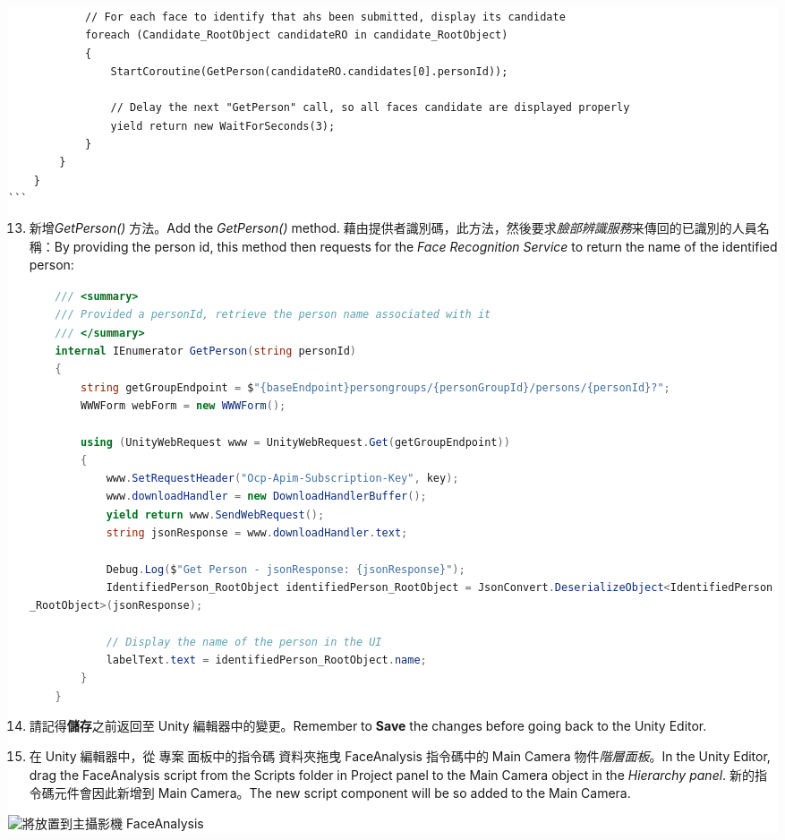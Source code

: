                 // For each face to identify that ahs been submitted, display its candidate
                foreach (Candidate_RootObject candidateRO in candidate_RootObject)
                {
                    StartCoroutine(GetPerson(candidateRO.candidates[0].personId));
                    
                    // Delay the next "GetPerson" call, so all faces candidate are displayed properly
                    yield return new WaitForSeconds(3);
                }           
            }
        }
    ```

13. <span data-ttu-id="6a4d3-345">新增*GetPerson()* 方法。</span><span class="sxs-lookup"><span data-stu-id="6a4d3-345">Add the *GetPerson()* method.</span></span> <span data-ttu-id="6a4d3-346">藉由提供者識別碼，此方法，然後要求*臉部辨識服務*来傳回的已識別的人員名稱：</span><span class="sxs-lookup"><span data-stu-id="6a4d3-346">By providing the person id, this method then requests for the *Face Recognition Service* to return the name of the identified person:</span></span>

    ```csharp
        /// <summary>
        /// Provided a personId, retrieve the person name associated with it
        /// </summary>
        internal IEnumerator GetPerson(string personId)
        {
            string getGroupEndpoint = $"{baseEndpoint}persongroups/{personGroupId}/persons/{personId}?";
            WWWForm webForm = new WWWForm();

            using (UnityWebRequest www = UnityWebRequest.Get(getGroupEndpoint))
            {
                www.SetRequestHeader("Ocp-Apim-Subscription-Key", key);
                www.downloadHandler = new DownloadHandlerBuffer();
                yield return www.SendWebRequest();
                string jsonResponse = www.downloadHandler.text;

                Debug.Log($"Get Person - jsonResponse: {jsonResponse}");
                IdentifiedPerson_RootObject identifiedPerson_RootObject = JsonConvert.DeserializeObject<IdentifiedPerson_RootObject>(jsonResponse);

                // Display the name of the person in the UI
                labelText.text = identifiedPerson_RootObject.name;
            }
        }
    ```

14.  <span data-ttu-id="6a4d3-347">請記得**儲存**之前返回至 Unity 編輯器中的變更。</span><span class="sxs-lookup"><span data-stu-id="6a4d3-347">Remember to **Save** the changes before going back to the Unity Editor.</span></span>
15.  <span data-ttu-id="6a4d3-348">在 Unity 編輯器中，從 專案 面板中的指令碼 資料夾拖曳 FaceAnalysis 指令碼中的 Main Camera 物件*階層面板*。</span><span class="sxs-lookup"><span data-stu-id="6a4d3-348">In the Unity Editor, drag the FaceAnalysis script from the Scripts folder in Project panel to the Main Camera object in the *Hierarchy panel*.</span></span> <span data-ttu-id="6a4d3-349">新的指令碼元件會因此新增到 Main Camera。</span><span class="sxs-lookup"><span data-stu-id="6a4d3-349">The new script component will be so added to the Main Camera.</span></span> 

![將放置到主攝影機 FaceAnalysis](images/AzureLabs-Lab4-23.png)

